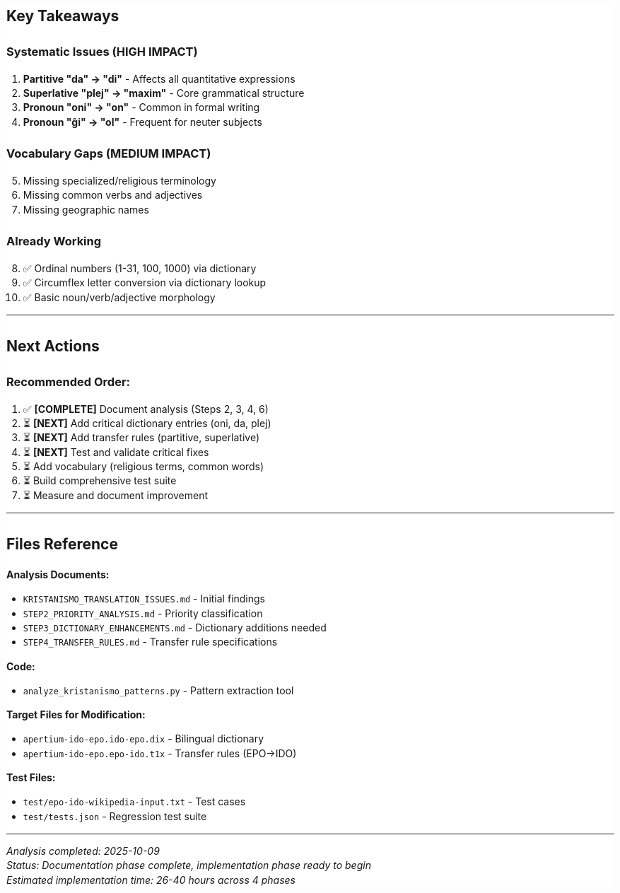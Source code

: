 
## Key Takeaways

### Systematic Issues (HIGH IMPACT)
1. **Partitive "da" → "di"** - Affects all quantitative expressions
2. **Superlative "plej" → "maxim"** - Core grammatical structure
3. **Pronoun "oni" → "on"** - Common in formal writing
4. **Pronoun "ĝi" → "ol"** - Frequent for neuter subjects

### Vocabulary Gaps (MEDIUM IMPACT)
5. Missing specialized/religious terminology
6. Missing common verbs and adjectives
7. Missing geographic names

### Already Working
8. ✅ Ordinal numbers (1-31, 100, 1000) via dictionary
9. ✅ Circumflex letter conversion via dictionary lookup
10. ✅ Basic noun/verb/adjective morphology

---

## Next Actions

### Recommended Order:
1. ✅ **[COMPLETE]** Document analysis (Steps 2, 3, 4, 6)
2. ⏳ **[NEXT]** Add critical dictionary entries (oni, da, plej)
3. ⏳ **[NEXT]** Add transfer rules (partitive, superlative)
4. ⏳ **[NEXT]** Test and validate critical fixes
5. ⏳ Add vocabulary (religious terms, common words)
6. ⏳ Build comprehensive test suite
7. ⏳ Measure and document improvement

---

## Files Reference

**Analysis Documents:**
- `KRISTANISMO_TRANSLATION_ISSUES.md` - Initial findings
- `STEP2_PRIORITY_ANALYSIS.md` - Priority classification
- `STEP3_DICTIONARY_ENHANCEMENTS.md` - Dictionary additions needed
- `STEP4_TRANSFER_RULES.md` - Transfer rule specifications

**Code:**
- `analyze_kristanismo_patterns.py` - Pattern extraction tool

**Target Files for Modification:**
- `apertium-ido-epo.ido-epo.dix` - Bilingual dictionary
- `apertium-ido-epo.epo-ido.t1x` - Transfer rules (EPO→IDO)

**Test Files:**
- `test/epo-ido-wikipedia-input.txt` - Test cases
- `test/tests.json` - Regression test suite

---

_Analysis completed: 2025-10-09_  
_Status: Documentation phase complete, implementation phase ready to begin_  
_Estimated implementation time: 26-40 hours across 4 phases_

